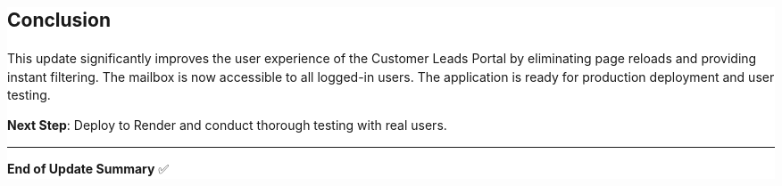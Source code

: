 ## Conclusion

This update significantly improves the user experience of the Customer Leads Portal by eliminating page reloads and providing instant filtering. The mailbox is now accessible to all logged-in users. The application is ready for production deployment and user testing.

**Next Step**: Deploy to Render and conduct thorough testing with real users.

---

**End of Update Summary** ✅
